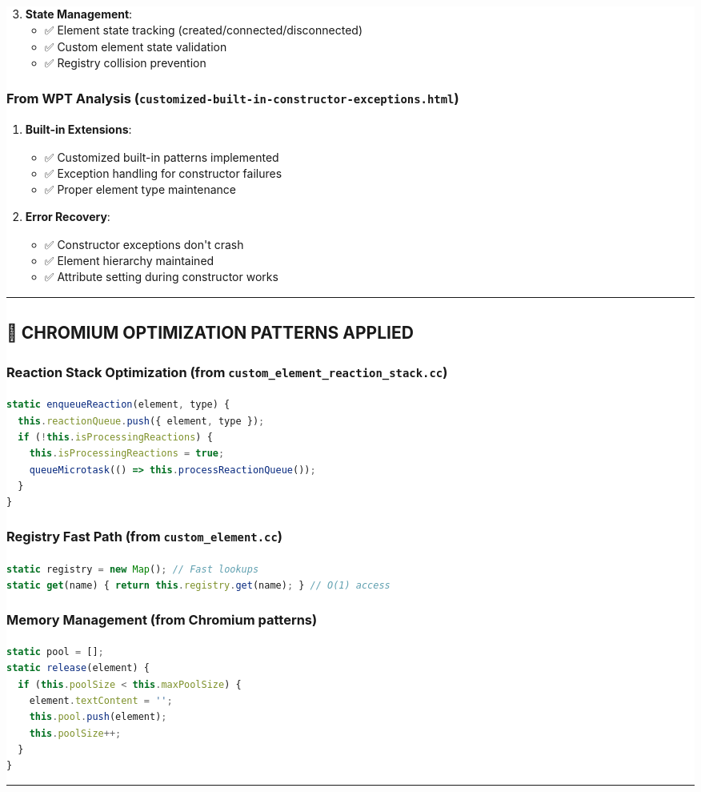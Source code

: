 3. **State Management**:
   - ✅ Element state tracking (created/connected/disconnected)
   - ✅ Custom element state validation
   - ✅ Registry collision prevention

### **From WPT Analysis** (`customized-built-in-constructor-exceptions.html`)
1. **Built-in Extensions**:
   - ✅ Customized built-in patterns implemented
   - ✅ Exception handling for constructor failures
   - ✅ Proper element type maintenance

2. **Error Recovery**:
   - ✅ Constructor exceptions don't crash
   - ✅ Element hierarchy maintained
   - ✅ Attribute setting during constructor works

---

## 🚀 **CHROMIUM OPTIMIZATION PATTERNS APPLIED**

### **Reaction Stack Optimization** (from `custom_element_reaction_stack.cc`)
```javascript
static enqueueReaction(element, type) {
  this.reactionQueue.push({ element, type });
  if (!this.isProcessingReactions) {
    this.isProcessingReactions = true;
    queueMicrotask(() => this.processReactionQueue());
  }
}
```

### **Registry Fast Path** (from `custom_element.cc`)
```javascript
static registry = new Map(); // Fast lookups
static get(name) { return this.registry.get(name); } // O(1) access
```

### **Memory Management** (from Chromium patterns)
```javascript
static pool = [];
static release(element) {
  if (this.poolSize < this.maxPoolSize) {
    element.textContent = '';
    this.pool.push(element);
    this.poolSize++;
  }
}
```

---
